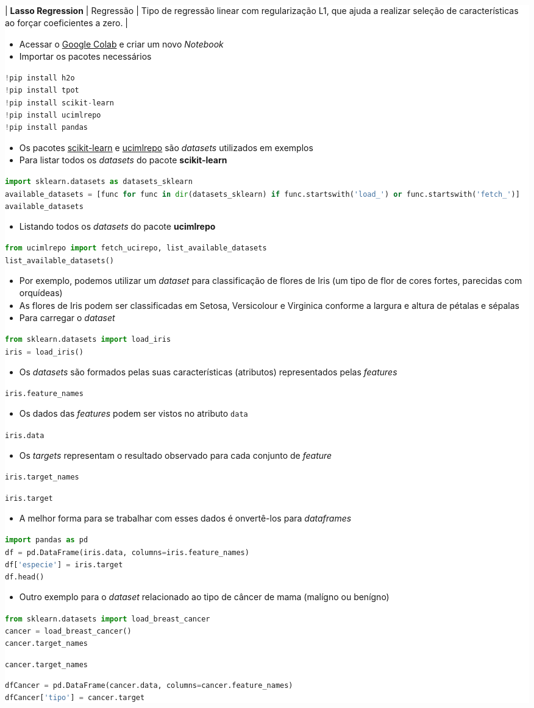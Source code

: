| **Lasso Regression**          | Regressão            | Tipo de regressão linear com regularização L1, que ajuda a realizar seleção de características ao forçar coeficientes a zero.                                      |

- Acessar o [Google Colab](https://colab.research.google.com) e criar um novo *Notebook*
- Importar os pacotes necessários
```javascript
!pip install h2o
!pip install tpot
!pip install scikit-learn
!pip install ucimlrepo
!pip install pandas
```
- Os pacotes [scikit-learn](https://scikit-learn.org/stable/) e [ucimlrepo]((https://archive.ics.uci.edu/)) são *datasets* utilizados em exemplos
- Para listar todos os *datasets* do pacote **scikit-learn**
```py
import sklearn.datasets as datasets_sklearn
available_datasets = [func for func in dir(datasets_sklearn) if func.startswith('load_') or func.startswith('fetch_')]
available_datasets
```
- Listando todos os *datasets* do pacote **ucimlrepo** 
```py
from ucimlrepo import fetch_ucirepo, list_available_datasets
list_available_datasets()
```
- Por exemplo, podemos utilizar um *dataset* para classificação de flores de Iris (um tipo de flor de cores fortes, parecidas com orquídeas)
- As flores de Iris podem ser classificadas em Setosa, Versicolour e Virginica conforme a largura e altura de pétalas e sépalas
- Para carregar o *dataset*
```py
from sklearn.datasets import load_iris
iris = load_iris()
```
- Os *datasets* são formados pelas suas características (atributos) representados pelas *features*
```py
iris.feature_names
```
- Os dados das *features* podem ser vistos no atributo `data`
```py
iris.data
```
- Os *targets* representam o resultado observado para cada conjunto de *feature*
```py
iris.target_names
```
```py
iris.target
```
- A melhor forma para se trabalhar com esses dados é onvertê-los para *dataframes*
```py
import pandas as pd
df = pd.DataFrame(iris.data, columns=iris.feature_names)
df['especie'] = iris.target
df.head()
```
- Outro exemplo para o *dataset* relacionado ao tipo de câncer de mama (malígno ou benígno)
```py
from sklearn.datasets import load_breast_cancer
cancer = load_breast_cancer()
cancer.target_names
```
```py
cancer.target_names
```
```py
dfCancer = pd.DataFrame(cancer.data, columns=cancer.feature_names)
dfCancer['tipo'] = cancer.target
```